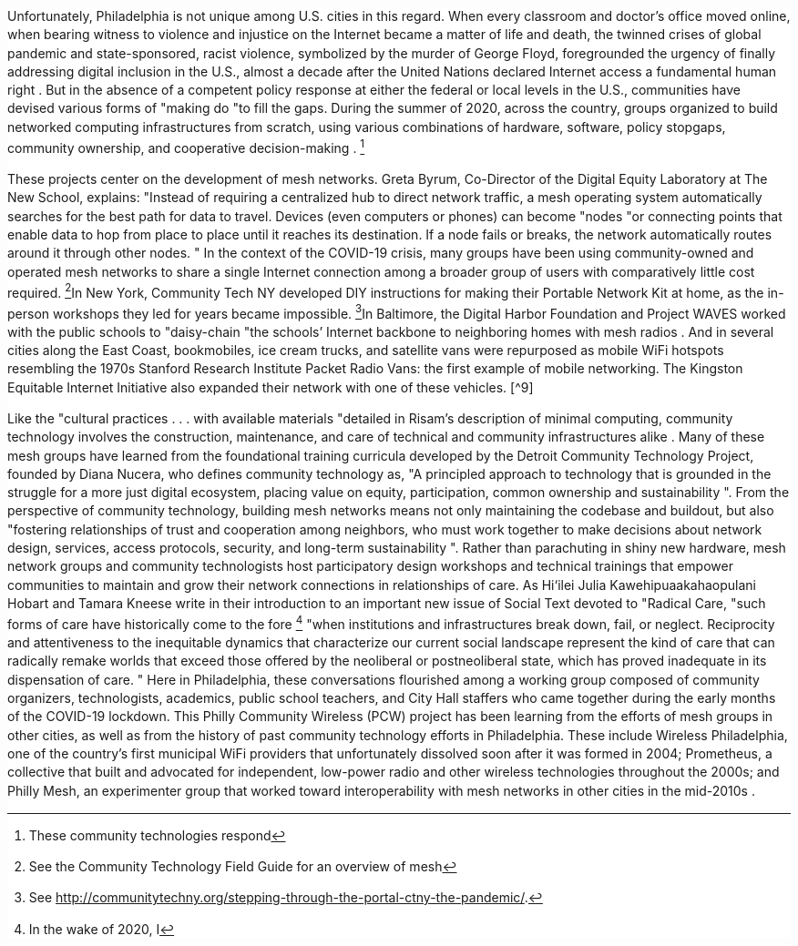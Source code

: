 Unfortunately, Philadelphia is not unique among U.S. cities in this regard. When every classroom and doctor’s office moved online, when bearing witness to violence and injustice on the Internet became a matter of life and death, the twinned crises of global pandemic and state-sponsored, racist violence, symbolized by the murder of George Floyd, foregrounded the urgency of finally addressing digital inclusion in the U.S., almost a decade after the United Nations declared Internet access a fundamental human right . But in the absence of a competent policy response at either the federal or local levels in the U.S., communities have devised various forms of "making do "to fill the gaps. During the summer of 2020, across the country, groups organized to build networked computing infrastructures from scratch, using various combinations of hardware, software, policy stopgaps, community ownership, and cooperative decision-making . [^6]

These projects center on the development of mesh networks. Greta Byrum, Co-Director of the Digital Equity Laboratory at The New School, explains: 
"Instead of requiring a centralized hub to direct network traffic, a mesh operating system automatically searches for the best path for data to travel. Devices (even computers or phones) can become "nodes "or connecting points that enable data to hop from place to place until it reaches its destination. If a node fails or breaks, the network automatically routes around it through other nodes. "
In the context of the COVID-19 crisis, many groups have been using community-owned and operated mesh networks to share a single Internet connection among a broader group of users with comparatively little cost required. [^7]In New York, Community Tech NY developed DIY instructions for making their Portable Network Kit at home, as the in-person workshops they led for years became impossible. [^8]In Baltimore, the Digital Harbor Foundation and Project WAVES worked with the public schools to "daisy-chain "the schools’ Internet backbone to neighboring homes with mesh radios . And in several cities along the East Coast, bookmobiles, ice cream trucks, and satellite vans were repurposed as mobile WiFi hotspots resembling the 1970s Stanford Research Institute Packet Radio Vans: the first example of mobile networking. The Kingston Equitable Internet Initiative also expanded their network with one of these vehicles. [^9]

Like the "cultural practices . . . with available materials "detailed in Risam’s description of minimal computing, community technology involves the construction, maintenance, and care of technical and community infrastructures alike . Many of these mesh groups have learned from the foundational training curricula developed by the Detroit Community Technology Project, founded by Diana Nucera, who defines community technology as, "A principled approach to technology that is grounded in the struggle for a more just digital ecosystem, placing value on equity, participation, common ownership and sustainability ". From the perspective of community technology, building mesh networks means not only maintaining the codebase and buildout, but also "fostering relationships of trust and cooperation among neighbors, who must work together to make decisions about network design, services, access protocols, security, and long-term sustainability ". Rather than parachuting in shiny new hardware, mesh network groups and community technologists host participatory design workshops and technical trainings that empower communities to maintain and grow their network connections in relationships of care. As Hi‘ilei Julia Kawehipuaakahaopulani Hobart and Tamara Kneese write in their introduction to an important new issue of Social Text devoted to "Radical Care, "such forms of care have historically come to the fore [^10]
"when institutions and infrastructures break down, fail, or neglect. Reciprocity and attentiveness to the inequitable dynamics that characterize our current social landscape represent the kind of care that can radically remake worlds that exceed those offered by the neoliberal or postneoliberal state, which has proved inadequate in its dispensation of care. "
Here in Philadelphia, these conversations flourished among a working group composed of community organizers, technologists, academics, public school teachers, and City Hall staffers who came together during the early months of the COVID-19 lockdown. This Philly Community Wireless (PCW) project has been learning from the efforts of mesh groups in other cities, as well as from the history of past community technology efforts in Philadelphia. These include Wireless Philadelphia, one of the country’s first municipal WiFi providers that unfortunately dissolved soon after it was formed in 2004; Prometheus, a collective that built and advocated for independent, low-power radio and other wireless technologies throughout the 2000s; and Philly Mesh, an experimenter group that worked toward interoperability with mesh networks in other cities in the mid-2010s . 


[^1]:  As Alex Gil and Élika Ortega frame minimal
[^3]:  Ruha Benjamin’s Pandemic Portal tracks,
[^4]:  According to
[^5]:  See, for example, the following two
[^6]:  These community technologies respond
[^7]:  See the Community Technology Field Guide for an overview of mesh
[^8]: See http://communitytechny.org/stepping-through-the-portal-ctny-the-pandemic/.
[^10]:  In the wake of 2020, I
[^12]:  As many of us learned when building Philly Community Wireless
[^13]:  For examples of these two
[^14]:  My understanding of tech
[^15]:  For examples of this brand of
[^16]:  As Chayka notes, I began thinking of this universal feeling as the
[^17]:  See also  , , , , , , and
[^18]:  Williams
[^19]:  Crawford continues: This created a
[^20]:  Laura
[^21]:  On the post-WWII afterlives of
[^23]:  There is
[^24]:  These automated
[^25]:  The details on this
[^26]:  A regular workshop series on Obfuscation
[^27]:  Here, we might think of earlier calls among